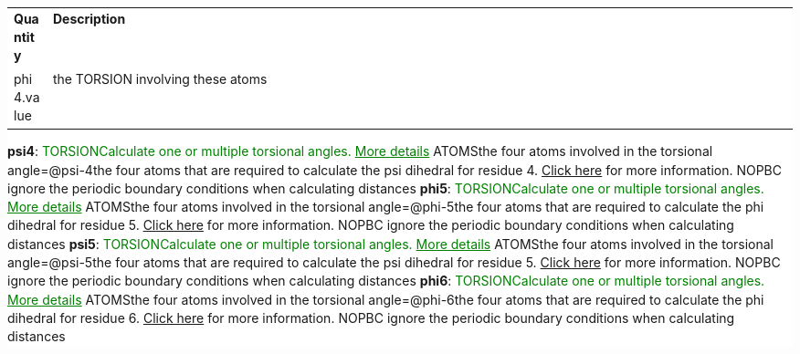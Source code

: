 <span style="display:none;" id="data/PLUMED-NEST_chignolin/Part1_MetaD_PBMetaD/plumed_PB20.datphi4">The TORSION action with label <b>phi4</b> calculates the following quantities:<table  align="center" frame="void" width="95%" cellpadding="5%"><tr><td width="5%"><b> Quantity </b>  </td><td><b> Description </b> </td></tr><tr><td width="5%">phi4.value</td><td>the TORSION involving these atoms</td></tr></table></span><b name="data/PLUMED-NEST_chignolin/Part1_MetaD_PBMetaD/plumed_PB20.datpsi4" onclick='showPath("data/PLUMED-NEST_chignolin/Part1_MetaD_PBMetaD/plumed_PB20.dat","data/PLUMED-NEST_chignolin/Part1_MetaD_PBMetaD/plumed_PB20.datpsi4","data/PLUMED-NEST_chignolin/Part1_MetaD_PBMetaD/plumed_PB20.datpsi4","brown")'>psi4</b>: <span class="plumedtooltip" style="color:green">TORSION<span class="right">Calculate one or multiple torsional angles. <a href="https://www.plumed.org/doc-master/user-doc/html/TORSION" style="color:green">More details</a><i></i></span></span> <span class="plumedtooltip">ATOMS<span class="right">the four atoms involved in the torsional angle<i></i></span></span>=<span class="plumedtooltip">@psi-4<span class="right">the four atoms that are required to calculate the psi dihedral for residue 4. <a href="https://www.plumed.org/doc-master/user-doc/html/MOLINFO">Click here</a> for more information. <i></i></span></span> <span class="plumedtooltip">NOPBC<span class="right"> ignore the periodic boundary conditions when calculating distances<i></i></span></span>
<span style="display:none;" id="data/PLUMED-NEST_chignolin/Part1_MetaD_PBMetaD/plumed_PB20.datpsi4">The TORSION action with label <b>psi4</b> calculates the following quantities:<table  align="center" frame="void" width="95%" cellpadding="5%"><tr><td width="5%"><b> Quantity </b>  </td><td><b> Description </b> </td></tr><tr><td width="5%">psi4.value</td><td>the TORSION involving these atoms</td></tr></table></span><b name="data/PLUMED-NEST_chignolin/Part1_MetaD_PBMetaD/plumed_PB20.datphi5" onclick='showPath("data/PLUMED-NEST_chignolin/Part1_MetaD_PBMetaD/plumed_PB20.dat","data/PLUMED-NEST_chignolin/Part1_MetaD_PBMetaD/plumed_PB20.datphi5","data/PLUMED-NEST_chignolin/Part1_MetaD_PBMetaD/plumed_PB20.datphi5","brown")'>phi5</b>: <span class="plumedtooltip" style="color:green">TORSION<span class="right">Calculate one or multiple torsional angles. <a href="https://www.plumed.org/doc-master/user-doc/html/TORSION" style="color:green">More details</a><i></i></span></span> <span class="plumedtooltip">ATOMS<span class="right">the four atoms involved in the torsional angle<i></i></span></span>=<span class="plumedtooltip">@phi-5<span class="right">the four atoms that are required to calculate the phi dihedral for residue 5. <a href="https://www.plumed.org/doc-master/user-doc/html/MOLINFO">Click here</a> for more information. <i></i></span></span> <span class="plumedtooltip">NOPBC<span class="right"> ignore the periodic boundary conditions when calculating distances<i></i></span></span>
<span style="display:none;" id="data/PLUMED-NEST_chignolin/Part1_MetaD_PBMetaD/plumed_PB20.datphi5">The TORSION action with label <b>phi5</b> calculates the following quantities:<table  align="center" frame="void" width="95%" cellpadding="5%"><tr><td width="5%"><b> Quantity </b>  </td><td><b> Description </b> </td></tr><tr><td width="5%">phi5.value</td><td>the TORSION involving these atoms</td></tr></table></span><b name="data/PLUMED-NEST_chignolin/Part1_MetaD_PBMetaD/plumed_PB20.datpsi5" onclick='showPath("data/PLUMED-NEST_chignolin/Part1_MetaD_PBMetaD/plumed_PB20.dat","data/PLUMED-NEST_chignolin/Part1_MetaD_PBMetaD/plumed_PB20.datpsi5","data/PLUMED-NEST_chignolin/Part1_MetaD_PBMetaD/plumed_PB20.datpsi5","brown")'>psi5</b>: <span class="plumedtooltip" style="color:green">TORSION<span class="right">Calculate one or multiple torsional angles. <a href="https://www.plumed.org/doc-master/user-doc/html/TORSION" style="color:green">More details</a><i></i></span></span> <span class="plumedtooltip">ATOMS<span class="right">the four atoms involved in the torsional angle<i></i></span></span>=<span class="plumedtooltip">@psi-5<span class="right">the four atoms that are required to calculate the psi dihedral for residue 5. <a href="https://www.plumed.org/doc-master/user-doc/html/MOLINFO">Click here</a> for more information. <i></i></span></span> <span class="plumedtooltip">NOPBC<span class="right"> ignore the periodic boundary conditions when calculating distances<i></i></span></span>
<span style="display:none;" id="data/PLUMED-NEST_chignolin/Part1_MetaD_PBMetaD/plumed_PB20.datpsi5">The TORSION action with label <b>psi5</b> calculates the following quantities:<table  align="center" frame="void" width="95%" cellpadding="5%"><tr><td width="5%"><b> Quantity </b>  </td><td><b> Description </b> </td></tr><tr><td width="5%">psi5.value</td><td>the TORSION involving these atoms</td></tr></table></span><b name="data/PLUMED-NEST_chignolin/Part1_MetaD_PBMetaD/plumed_PB20.datphi6" onclick='showPath("data/PLUMED-NEST_chignolin/Part1_MetaD_PBMetaD/plumed_PB20.dat","data/PLUMED-NEST_chignolin/Part1_MetaD_PBMetaD/plumed_PB20.datphi6","data/PLUMED-NEST_chignolin/Part1_MetaD_PBMetaD/plumed_PB20.datphi6","brown")'>phi6</b>: <span class="plumedtooltip" style="color:green">TORSION<span class="right">Calculate one or multiple torsional angles. <a href="https://www.plumed.org/doc-master/user-doc/html/TORSION" style="color:green">More details</a><i></i></span></span> <span class="plumedtooltip">ATOMS<span class="right">the four atoms involved in the torsional angle<i></i></span></span>=<span class="plumedtooltip">@phi-6<span class="right">the four atoms that are required to calculate the phi dihedral for residue 6. <a href="https://www.plumed.org/doc-master/user-doc/html/MOLINFO">Click here</a> for more information. <i></i></span></span> <span class="plumedtooltip">NOPBC<span class="right"> ignore the periodic boundary conditions when calculating distances<i></i></span></span>